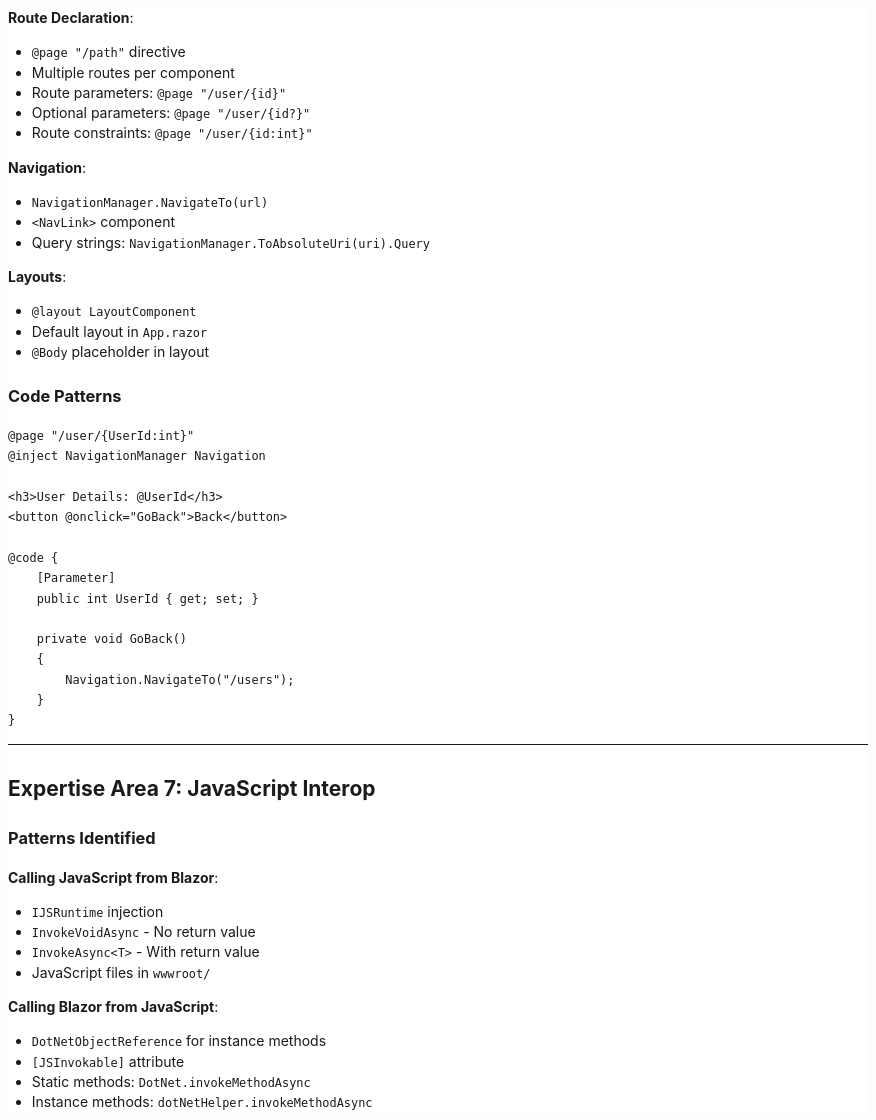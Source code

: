 **Route Declaration**:
- `@page "/path"` directive
- Multiple routes per component
- Route parameters: `@page "/user/{id}"`
- Optional parameters: `@page "/user/{id?}"`
- Route constraints: `@page "/user/{id:int}"`

**Navigation**:
- `NavigationManager.NavigateTo(url)`
- `<NavLink>` component
- Query strings: `NavigationManager.ToAbsoluteUri(uri).Query`

**Layouts**:
- `@layout LayoutComponent`
- Default layout in `App.razor`
- `@Body` placeholder in layout

### Code Patterns

```razor
@page "/user/{UserId:int}"
@inject NavigationManager Navigation

<h3>User Details: @UserId</h3>
<button @onclick="GoBack">Back</button>

@code {
    [Parameter]
    public int UserId { get; set; }

    private void GoBack()
    {
        Navigation.NavigateTo("/users");
    }
}
```

---

## Expertise Area 7: JavaScript Interop

### Patterns Identified

**Calling JavaScript from Blazor**:
- `IJSRuntime` injection
- `InvokeVoidAsync` - No return value
- `InvokeAsync<T>` - With return value
- JavaScript files in `wwwroot/`

**Calling Blazor from JavaScript**:
- `DotNetObjectReference` for instance methods
- `[JSInvokable]` attribute
- Static methods: `DotNet.invokeMethodAsync`
- Instance methods: `dotNetHelper.invokeMethodAsync`
